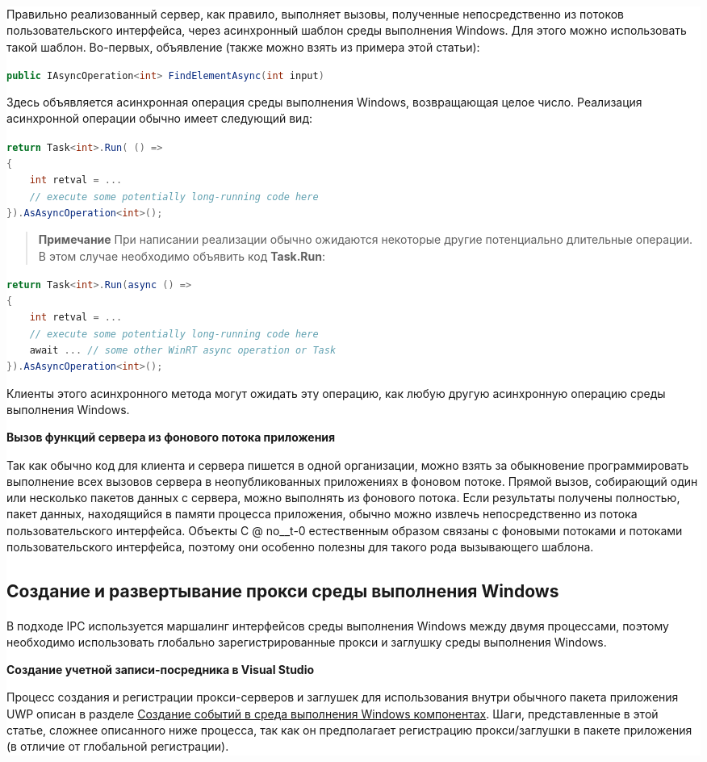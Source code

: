 Правильно реализованный сервер, как правило, выполняет вызовы, полученные непосредственно из потоков пользовательского интерфейса, через асинхронный шаблон среды выполнения Windows. Для этого можно использовать такой шаблон. Во-первых, объявление (также можно взять из примера этой статьи):

```csharp
public IAsyncOperation<int> FindElementAsync(int input)
```

Здесь объявляется асинхронная операция среды выполнения Windows, возвращающая целое число.
Реализация асинхронной операции обычно имеет следующий вид:

```csharp
return Task<int>.Run( () =>
{
    int retval = ...
    // execute some potentially long-running code here 
}).AsAsyncOperation<int>();

```

>**Примечание** При написании реализации обычно ожидаются некоторые другие потенциально длительные операции. В этом случае необходимо объявить код **Task.Run**:

```csharp
return Task<int>.Run(async () =>
{
    int retval = ...
    // execute some potentially long-running code here 
    await ... // some other WinRT async operation or Task
}).AsAsyncOperation<int>();
```

Клиенты этого асинхронного метода могут ожидать эту операцию, как любую другую асинхронную операцию среды выполнения Windows.

**Вызов функций сервера из фонового потока приложения**

Так как обычно код для клиента и сервера пишется в одной организации, можно взять за обыкновение программировать выполнение всех вызовов сервера в неопубликованных приложениях в фоновом потоке. Прямой вызов, собирающий один или несколько пакетов данных с сервера, можно выполнять из фонового потока. Если результаты получены полностью, пакет данных, находящийся в памяти процесса приложения, обычно можно извлечь непосредственно из потока пользовательского интерфейса. Объекты C @ no__t-0 естественным образом связаны с фоновыми потоками и потоками пользовательского интерфейса, поэтому они особенно полезны для такого рода вызывающего шаблона.

## <a name="creating-and-deploying-the-windows-runtime-proxy"></a>Создание и развертывание прокси среды выполнения Windows

В подходе IPC используется маршалинг интерфейсов среды выполнения Windows между двумя процессами, поэтому необходимо использовать глобально зарегистрированные прокси и заглушку среды выполнения Windows.

**Создание учетной записи-посредника в Visual Studio**

Процесс создания и регистрации прокси-серверов и заглушек для использования внутри обычного пакета приложения UWP описан в разделе [Создание событий в среда выполнения Windows компонентах](https://docs.microsoft.com/previous-versions/windows/apps/dn169426(v=vs.140)).
Шаги, представленные в этой статье, сложнее описанного ниже процесса, так как он предполагает регистрацию прокси/заглушки в пакете приложения (в отличие от глобальной регистрации).
